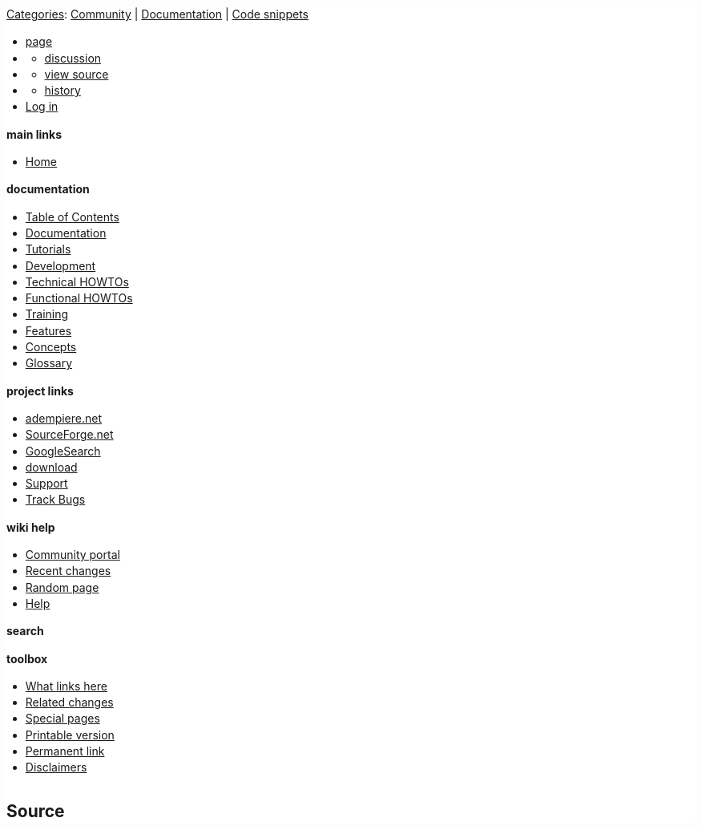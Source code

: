 [Categories](http://wiki.adempiere.net/Special:Categories): [Community](http://wiki.adempiere.net/Category:Community) \| [Documentation](http://wiki.adempiere.net/Category:Documentation) \| [Code snippets](http://wiki.adempiere.net/Category:Code_snippets)

* [page](http://wiki.adempiere.net/ADempiere_Best_Practices)
* * [discussion](http://wiki.adempiere.net/Talk:ADempiere_Best_Practices)
* * [view source](http://wiki.adempiere.net/index.php?title=ADempiere_Best_Practices&action=edit)
* * [history](http://wiki.adempiere.net/index.php?title=ADempiere_Best_Practices&action=history)
* [Log in](http://wiki.adempiere.net/index.php?title=Special:UserLogin&returnto=ADempiere_Best_Practices)

**main links**

* [Home](http://wiki.adempiere.net/ADempiere_ERP)

**documentation**

* [Table of Contents](http://wiki.adempiere.net/Table_of_Contents)
* [Documentation](http://wiki.adempiere.net/Category:Documentation)
* [Tutorials](http://wiki.adempiere.net/Tutorials)
* [Development](http://wiki.adempiere.net/Development)
* [Technical HOWTOs](http://wiki.adempiere.net/Technical_HOWTOs)
* [Functional HOWTOs](http://wiki.adempiere.net/Functional_HOWTOs)
* [Training](http://wiki.adempiere.net/Category:Training_Course)
* [Features](http://wiki.adempiere.net/Features)
* [Concepts](http://wiki.adempiere.net/Category:ERP_concepts_and_functionalities)
* [Glossary](http://wiki.adempiere.net/Glossary)

**project links**

* [adempiere.net](http://www.adempiere.net/)
* [SourceForge.net](http://sf.net/projects/adempiere)
* [GoogleSearch](http://www.google.com/coop/cse?cx=016889972604713699431%3Avravql1hghw)
* [download](http://sourceforge.net/projects/adempiere/files/)
* [Support](http://sourceforge.net/projects/adempiere/support)
* [Track Bugs](http://wiki.adempiere.net/Bug_Triage)

**wiki help**

* [Community portal](http://wiki.adempiere.net/ADempiere_ERP_Wiki:Community_Portal)
* [Recent changes](http://wiki.adempiere.net/Special:RecentChanges)
* [Random page](http://wiki.adempiere.net/Special:Random)
* [Help](http://wiki.adempiere.net/Help:Contents)

**search**

**toolbox**

* [What links here](http://wiki.adempiere.net/Special:WhatLinksHere/ADempiere_Best_Practices)
* [Related changes](http://wiki.adempiere.net/Special:RecentChangesLinked/ADempiere_Best_Practices)
* [Special pages](http://wiki.adempiere.net/Special:SpecialPages)
* [Printable version](http://wiki.adempiere.net/index.php?title=ADempiere_Best_Practices&printable=yes)
* [Permanent link](http://wiki.adempiere.net/index.php?title=ADempiere_Best_Practices&oldid=54389)
* [Disclaimers](http://wiki.adempiere.net/ADempiere_ERP_Wiki:General_disclaimer)

## Source
